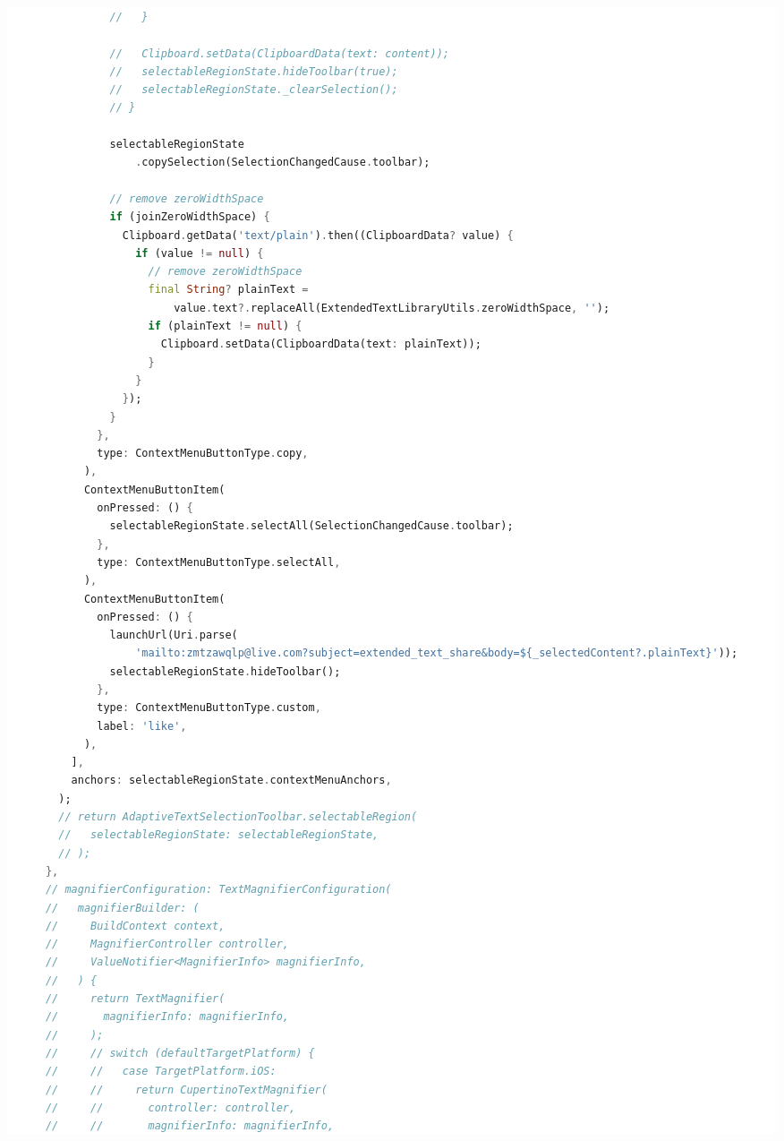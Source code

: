 ```dart
                //   }

                //   Clipboard.setData(ClipboardData(text: content));
                //   selectableRegionState.hideToolbar(true);
                //   selectableRegionState._clearSelection();
                // }

                selectableRegionState
                    .copySelection(SelectionChangedCause.toolbar);

                // remove zeroWidthSpace
                if (joinZeroWidthSpace) {
                  Clipboard.getData('text/plain').then((ClipboardData? value) {
                    if (value != null) {
                      // remove zeroWidthSpace
                      final String? plainText =
                          value.text?.replaceAll(ExtendedTextLibraryUtils.zeroWidthSpace, '');
                      if (plainText != null) {
                        Clipboard.setData(ClipboardData(text: plainText));
                      }
                    }
                  });
                }
              },
              type: ContextMenuButtonType.copy,
            ),
            ContextMenuButtonItem(
              onPressed: () {
                selectableRegionState.selectAll(SelectionChangedCause.toolbar);
              },
              type: ContextMenuButtonType.selectAll,
            ),
            ContextMenuButtonItem(
              onPressed: () {
                launchUrl(Uri.parse(
                    'mailto:zmtzawqlp@live.com?subject=extended_text_share&body=${_selectedContent?.plainText}'));
                selectableRegionState.hideToolbar();
              },
              type: ContextMenuButtonType.custom,
              label: 'like',
            ),
          ],
          anchors: selectableRegionState.contextMenuAnchors,
        );
        // return AdaptiveTextSelectionToolbar.selectableRegion(
        //   selectableRegionState: selectableRegionState,
        // );
      },
      // magnifierConfiguration: TextMagnifierConfiguration(
      //   magnifierBuilder: (
      //     BuildContext context,
      //     MagnifierController controller,
      //     ValueNotifier<MagnifierInfo> magnifierInfo,
      //   ) {
      //     return TextMagnifier(
      //       magnifierInfo: magnifierInfo,
      //     );
      //     // switch (defaultTargetPlatform) {
      //     //   case TargetPlatform.iOS:
      //     //     return CupertinoTextMagnifier(
      //     //       controller: controller,
      //     //       magnifierInfo: magnifierInfo,
```